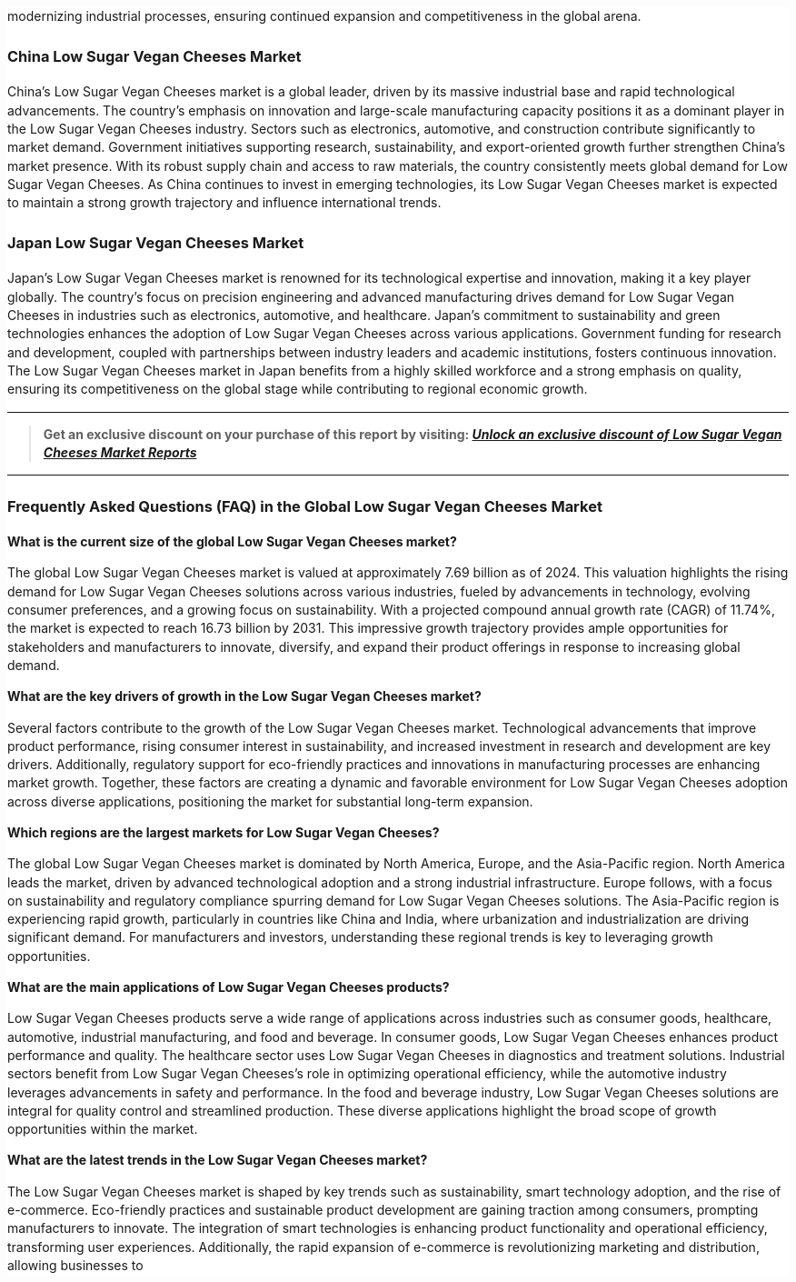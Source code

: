 modernizing industrial processes, ensuring continued expansion and competitiveness in the global arena.</p><h3>China Low Sugar Vegan Cheeses Market</h3><p>China&rsquo;s Low Sugar Vegan Cheeses market is a global leader, driven by its massive industrial base and rapid technological advancements. The country&rsquo;s emphasis on innovation and large-scale manufacturing capacity positions it as a dominant player in the Low Sugar Vegan Cheeses industry. Sectors such as electronics, automotive, and construction contribute significantly to market demand. Government initiatives supporting research, sustainability, and export-oriented growth further strengthen China&rsquo;s market presence. With its robust supply chain and access to raw materials, the country consistently meets global demand for Low Sugar Vegan Cheeses. As China continues to invest in emerging technologies, its Low Sugar Vegan Cheeses market is expected to maintain a strong growth trajectory and influence international trends.</p><h3>Japan Low Sugar Vegan Cheeses Market</h3><p>Japan&rsquo;s Low Sugar Vegan Cheeses market is renowned for its technological expertise and innovation, making it a key player globally. The country&rsquo;s focus on precision engineering and advanced manufacturing drives demand for Low Sugar Vegan Cheeses in industries such as electronics, automotive, and healthcare. Japan&rsquo;s commitment to sustainability and green technologies enhances the adoption of Low Sugar Vegan Cheeses across various applications. Government funding for research and development, coupled with partnerships between industry leaders and academic institutions, fosters continuous innovation. The Low Sugar Vegan Cheeses market in Japan benefits from a highly skilled workforce and a strong emphasis on quality, ensuring its competitiveness on the global stage while contributing to regional economic growth.</p><hr /><blockquote><p><strong>Get an exclusive discount on your purchase of this report by visiting: <em><a href="://marketresearchpulse.com/ask-for-discount/149727?utm_source=Github&amp;utm_medium=020">Unlock an exclusive discount of Low Sugar Vegan Cheeses Market Reports</a></em>&nbsp;</strong></p></blockquote><hr /><h3>Frequently Asked Questions (FAQ) in the Global Low Sugar Vegan Cheeses Market</h3><p><strong>What is the current size of the global Low Sugar Vegan Cheeses market?</strong></p><p>The global Low Sugar Vegan Cheeses market is valued at approximately 7.69 billion as of 2024. This valuation highlights the rising demand for Low Sugar Vegan Cheeses solutions across various industries, fueled by advancements in technology, evolving consumer preferences, and a growing focus on sustainability. With a projected compound annual growth rate (CAGR) of 11.74%, the market is expected to reach 16.73 billion by 2031. This impressive growth trajectory provides ample opportunities for stakeholders and manufacturers to innovate, diversify, and expand their product offerings in response to increasing global demand.</p><p><strong>What are the key drivers of growth in the Low Sugar Vegan Cheeses market?</strong></p><p>Several factors contribute to the growth of the Low Sugar Vegan Cheeses market. Technological advancements that improve product performance, rising consumer interest in sustainability, and increased investment in research and development are key drivers. Additionally, regulatory support for eco-friendly practices and innovations in manufacturing processes are enhancing market growth. Together, these factors are creating a dynamic and favorable environment for Low Sugar Vegan Cheeses adoption across diverse applications, positioning the market for substantial long-term expansion.</p><p><strong>Which regions are the largest markets for Low Sugar Vegan Cheeses?</strong></p><p>The global Low Sugar Vegan Cheeses market is dominated by North America, Europe, and the Asia-Pacific region. North America leads the market, driven by advanced technological adoption and a strong industrial infrastructure. Europe follows, with a focus on sustainability and regulatory compliance spurring demand for Low Sugar Vegan Cheeses solutions. The Asia-Pacific region is experiencing rapid growth, particularly in countries like China and India, where urbanization and industrialization are driving significant demand. For manufacturers and investors, understanding these regional trends is key to leveraging growth opportunities.</p><p><strong>What are the main applications of Low Sugar Vegan Cheeses products?</strong></p><p>Low Sugar Vegan Cheeses products serve a wide range of applications across industries such as consumer goods, healthcare, automotive, industrial manufacturing, and food and beverage. In consumer goods, Low Sugar Vegan Cheeses enhances product performance and quality. The healthcare sector uses Low Sugar Vegan Cheeses in diagnostics and treatment solutions. Industrial sectors benefit from Low Sugar Vegan Cheeses&rsquo;s role in optimizing operational efficiency, while the automotive industry leverages advancements in safety and performance. In the food and beverage industry, Low Sugar Vegan Cheeses solutions are integral for quality control and streamlined production. These diverse applications highlight the broad scope of growth opportunities within the market.</p><p><strong>What are the latest trends in the Low Sugar Vegan Cheeses market?</strong></p><p>The Low Sugar Vegan Cheeses market is shaped by key trends such as sustainability, smart technology adoption, and the rise of e-commerce. Eco-friendly practices and sustainable product development are gaining traction among consumers, prompting manufacturers to innovate. The integration of smart technologies is enhancing product functionality and operational efficiency, transforming user experiences. Additionally, the rapid expansion of e-commerce is revolutionizing marketing and distribution, allowing businesses to